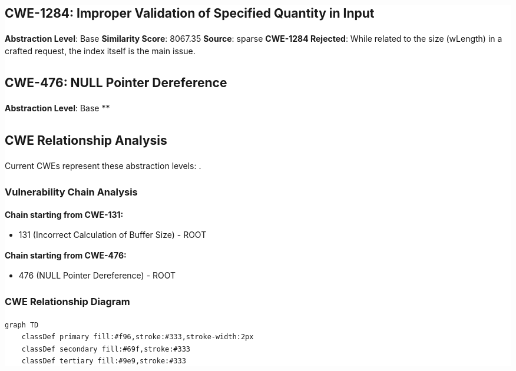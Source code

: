 ## CWE-1284: Improper Validation of Specified Quantity in Input
**Abstraction Level**: Base
**Similarity Score**: 8067.35
**Source**: sparse
**CWE-1284 Rejected**: While related to the size (wLength) in a crafted request, the index itself is the main issue.

## CWE-476: NULL Pointer Dereference
**Abstraction Level**: Base
**


## CWE Relationship Analysis

Current CWEs represent these abstraction levels: .


### Vulnerability Chain Analysis

**Chain starting from CWE-131:**
- 131 (Incorrect Calculation of Buffer Size) - ROOT


**Chain starting from CWE-476:**
- 476 (NULL Pointer Dereference) - ROOT



### CWE Relationship Diagram

```mermaid
graph TD
    classDef primary fill:#f96,stroke:#333,stroke-width:2px
    classDef secondary fill:#69f,stroke:#333
    classDef tertiary fill:#9e9,stroke:#333
```